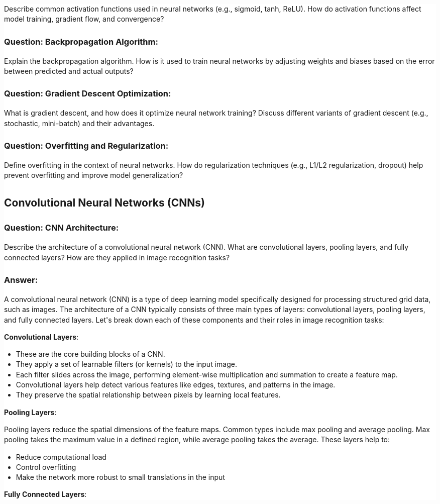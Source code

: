 Describe common activation functions used in neural networks (e.g., sigmoid, tanh, ReLU). How do activation functions affect model training, gradient flow, and convergence?

### Question: Backpropagation Algorithm:

Explain the backpropagation algorithm. How is it used to train neural networks by adjusting weights and biases based on the error between predicted and actual outputs?

### Question: Gradient Descent Optimization:

What is gradient descent, and how does it optimize neural network training? Discuss different variants of gradient descent (e.g., stochastic, mini-batch) and their advantages.

### Question: Overfitting and Regularization:

Define overfitting in the context of neural networks. How do regularization techniques (e.g., L1/L2 regularization, dropout) help prevent overfitting and improve model generalization?

## Convolutional Neural Networks (CNNs)

### Question: CNN Architecture:

Describe the architecture of a convolutional neural network (CNN). What are convolutional layers, pooling layers, and fully connected layers? How are they applied in image recognition tasks?

### Answer:

A convolutional neural network (CNN) is a type of deep learning model specifically designed for processing structured grid data, such as images. The architecture of a CNN typically consists of three main types of layers: convolutional layers, pooling layers, and fully connected layers. Let's break down each of these components and their roles in image recognition tasks:

**Convolutional Layers**:

- These are the core building blocks of a CNN.
- They apply a set of learnable filters (or kernels) to the input image.
- Each filter slides across the image, performing element-wise multiplication and summation to create a feature map.
- Convolutional layers help detect various features like edges, textures, and patterns in the image.
- They preserve the spatial relationship between pixels by learning local features.


**Pooling Layers**:

Pooling layers reduce the spatial dimensions of the feature maps. Common types include max pooling and average pooling. Max pooling takes the maximum value in a defined region, while average pooling takes the average. These layers help to:

- Reduce computational load
- Control overfitting
- Make the network more robust to small translations in the input


**Fully Connected Layers**:
